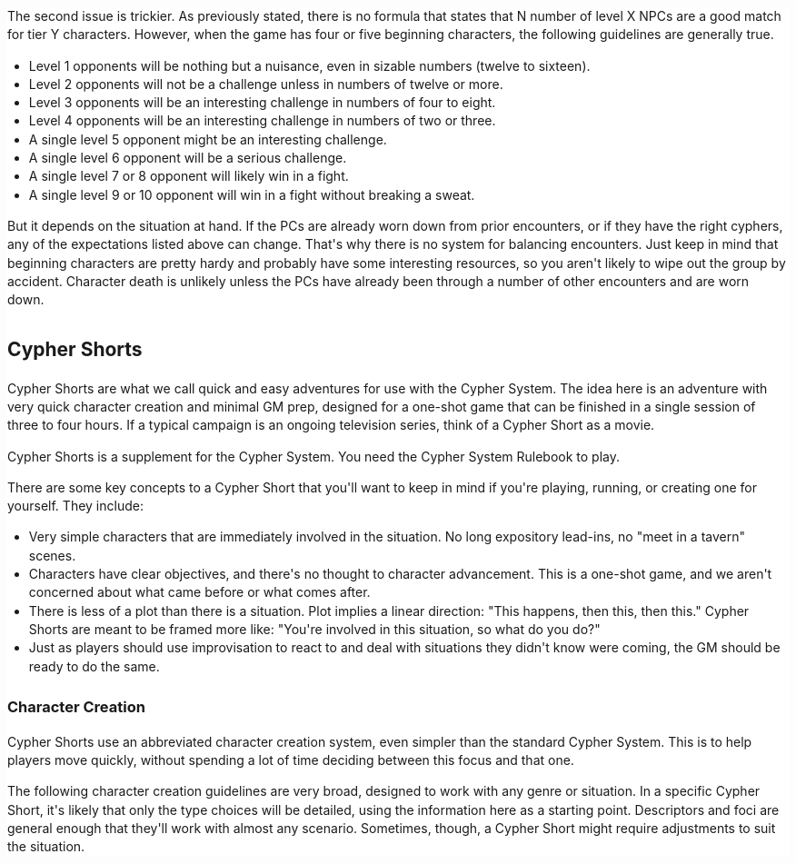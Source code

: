 The second issue is trickier. As previously stated, there is no formula that states that N number of level X NPCs are a good match for tier Y characters. However, when the game has four or five beginning characters, the following guidelines are generally true.

* Level 1 opponents will be nothing but a nuisance, even in sizable numbers (twelve to sixteen).
* Level 2 opponents will not be a challenge unless in numbers of twelve or more.
* Level 3 opponents will be an interesting challenge in numbers of four to eight.
* Level 4 opponents will be an interesting challenge in numbers of two or three.
* A single level 5 opponent might be an interesting challenge.
* A single level 6 opponent will be a serious challenge.
* A single level 7 or 8 opponent will likely win in a fight.
* A single level 9 or 10 opponent will win in a fight without breaking a sweat.

But it depends on the situation at hand. If the PCs are already worn down from prior encounters, or if they have the right cyphers, any of the expectations listed above can change. That's why there is no system for balancing encounters. Just keep in mind that beginning characters are pretty hardy and probably have some interesting resources, so you aren't likely to wipe out the group by accident. Character death is unlikely unless the PCs have already been through a number of other encounters and are worn down.

## Cypher Shorts

Cypher Shorts are what we call quick and easy adventures for use with the Cypher System. The idea here is an adventure with very quick character creation and minimal GM prep, designed for a one-shot game that can be finished in a single session of three to four hours. If a typical campaign is an ongoing television series, think of a Cypher Short as a movie.

Cypher Shorts is a supplement for the Cypher System. You need the Cypher System Rulebook to play.

There are some key concepts to a Cypher Short that you'll want to keep in mind if you're playing, running, or creating one for yourself. They include:

* Very simple characters that are immediately involved in the situation. No long expository lead-ins, no "meet in a tavern" scenes.
* Characters have clear objectives, and there's no thought to character advancement. This is a one-shot game, and we aren't concerned about what came before or what comes after.
* There is less of a plot than there is a situation. Plot implies a linear direction: "This happens, then this, then this." Cypher Shorts are meant to be framed more like: "You're involved in this situation, so what do you do?"
* Just as players should use improvisation to react to and deal with situations they didn't know were coming, the GM should be ready to do the same.

### Character Creation

Cypher Shorts use an abbreviated character creation system, even simpler than the standard Cypher System. This is to help players move quickly, without spending a lot of time deciding between this focus and that one.

The following character creation guidelines are very broad, designed to work with any genre or situation. In a specific Cypher Short, it's likely that only the type choices will be detailed, using the information here as a starting point. Descriptors and foci are general enough that they'll work with almost any scenario. Sometimes, though, a Cypher Short might require adjustments to suit the situation.
